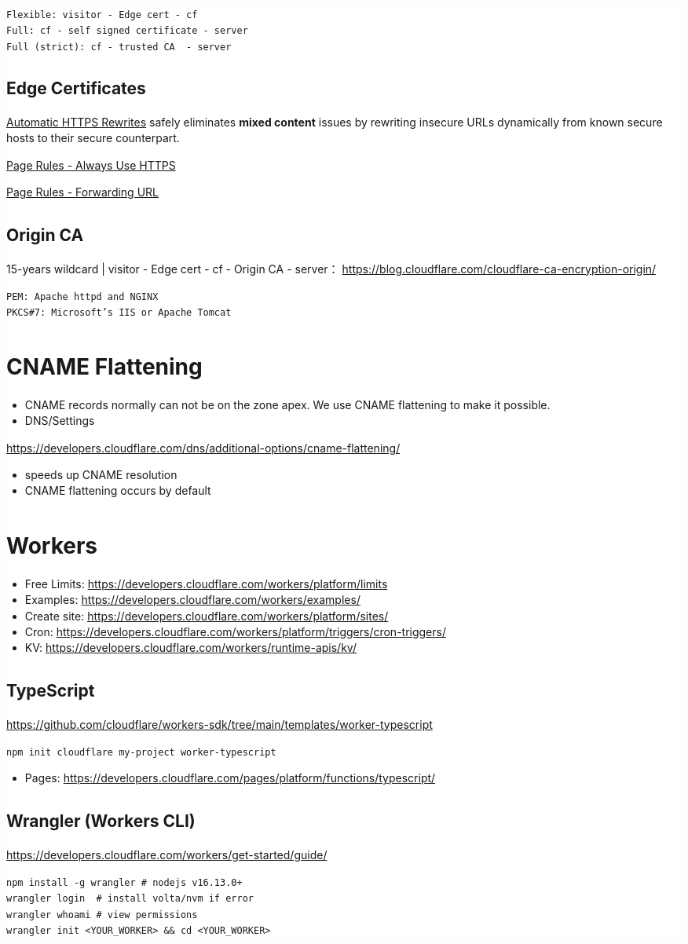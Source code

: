     Flexible: visitor - Edge cert - cf
    Full: cf - self signed certificate - server
    Full (strict): cf - trusted CA  - server

## Edge Certificates
[Automatic HTTPS Rewrites](https://support.cloudflare.com/hc/en-us/articles/227227647) safely eliminates **mixed content** issues by rewriting insecure URLs dynamically from known secure hosts to their secure counterpart.

[Page Rules - Always Use HTTPS](https://support.cloudflare.com/hc/en-us/articles/218411427#https)

[Page Rules - Forwarding URL](https://support.cloudflare.com/hc/en-us/articles/200170536)

## Origin CA
15-years wildcard | visitor - Edge cert - cf - Origin CA - server： https://blog.cloudflare.com/cloudflare-ca-encryption-origin/  

    PEM: Apache httpd and NGINX
    PKCS#7: Microsoft’s IIS or Apache Tomcat

# CNAME Flattening
- CNAME records normally can not be on the zone apex. We use CNAME flattening to make it possible.
- DNS/Settings

https://developers.cloudflare.com/dns/additional-options/cname-flattening/
- speeds up CNAME resolution
- CNAME flattening occurs by default

# Workers
- Free Limits: https://developers.cloudflare.com/workers/platform/limits
- Examples: https://developers.cloudflare.com/workers/examples/
- Create site: https://developers.cloudflare.com/workers/platform/sites/
- Cron: https://developers.cloudflare.com/workers/platform/triggers/cron-triggers/
- KV: https://developers.cloudflare.com/workers/runtime-apis/kv/

## TypeScript
https://github.com/cloudflare/workers-sdk/tree/main/templates/worker-typescript

    npm init cloudflare my-project worker-typescript

- Pages: https://developers.cloudflare.com/pages/platform/functions/typescript/

## Wrangler (Workers CLI)
https://developers.cloudflare.com/workers/get-started/guide/

    npm install -g wrangler # nodejs v16.13.0+
    wrangler login  # install volta/nvm if error
    wrangler whoami # view permissions
    wrangler init <YOUR_WORKER> && cd <YOUR_WORKER>
